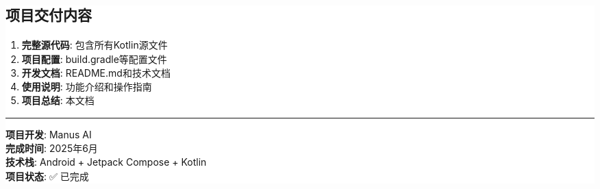 ## 项目交付内容

1. **完整源代码**: 包含所有Kotlin源文件
2. **项目配置**: build.gradle等配置文件
3. **开发文档**: README.md和技术文档
4. **使用说明**: 功能介绍和操作指南
5. **项目总结**: 本文档

---

**项目开发**: Manus AI  
**完成时间**: 2025年6月  
**技术栈**: Android + Jetpack Compose + Kotlin  
**项目状态**: ✅ 已完成

